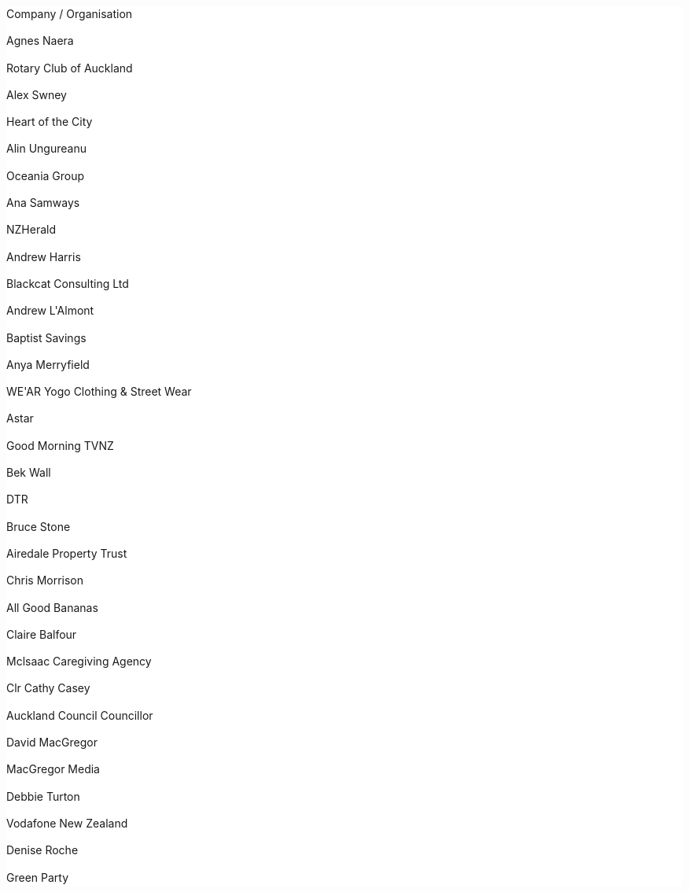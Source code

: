 Company / Organisation

Agnes Naera  

Rotary Club of Auckland

Alex Swney  

Heart of the City

Alin Ungureanu  

Oceania Group

Ana Samways  

NZHerald

Andrew Harris  

Blackcat Consulting Ltd

Andrew L'Almont  

Baptist Savings

Anya Merryfield  

WE'AR Yogo Clothing & Street Wear

Astar  

Good Morning TVNZ

Bek Wall  

DTR

Bruce Stone  

Airedale Property Trust

Chris Morrison  

All Good Bananas

Claire Balfour  

Mclsaac Caregiving Agency

Clr Cathy Casey  

Auckland Council Councillor

David MacGregor  

MacGregor Media

Debbie Turton  

Vodafone New Zealand

Denise Roche  

Green Party
